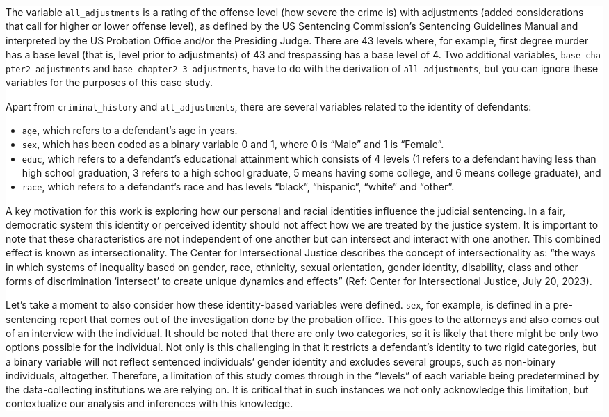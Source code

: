 The variable `all_adjustments` is a rating of the offense level (how
severe the crime is) with adjustments (added considerations that call
for higher or lower offense level), as defined by the US Sentencing
Commission’s Sentencing Guidelines Manual and interpreted by the US
Probation Office and/or the Presiding Judge. There are 43 levels where,
for example, first degree murder has a base level (that is, level prior
to adjustments) of 43 and trespassing has a base level of 4. Two
additional variables, `base_chapter2_adjustments` and
`base_chapter2_3_adjustments`, have to do with the derivation of
`all_adjustments`, but you can ignore these variables for the purposes
of this case study.

Apart from `criminal_history` and `all_adjustments`, there are several
variables related to the identity of defendants:

- `age`, which refers to a defendant’s age in years.
- `sex`, which has been coded as a binary variable 0 and 1, where 0 is
  “Male” and 1 is “Female”.
- `educ`, which refers to a defendant’s educational attainment which
  consists of 4 levels (1 refers to a defendant having less than high
  school graduation, 3 refers to a high school graduate, 5 means having
  some college, and 6 means college graduate), and
- `race`, which refers to a defendant’s race and has levels “black”,
  “hispanic”, “white” and “other”.

A key motivation for this work is exploring how our personal and racial
identities influence the judicial sentencing. In a fair, democratic
system this identity or perceived identity should not affect how we are
treated by the justice system. It is important to note that these
characteristics are not independent of one another but can intersect and
interact with one another. This combined effect is known as
intersectionality. The Center for Intersectional Justice describes the
concept of intersectionality as: “the ways in which systems of
inequality based on gender, race, ethnicity, sexual orientation, gender
identity, disability, class and other forms of discrimination
‘intersect’ to create unique dynamics and effects” (Ref: [Center for
Intersectional
Justice](https://www.intersectionaljustice.org/what-is-intersectionality),
July 20, 2023).

Let’s take a moment to also consider how these identity-based variables
were defined. `sex`, for example, is defined in a pre-sentencing report
that comes out of the investigation done by the probation office. This
goes to the attorneys and also comes out of an interview with the
individual. It should be noted that there are only two categories, so it
is likely that there might be only two options possible for the
individual. Not only is this challenging in that it restricts a
defendant’s identity to two rigid categories, but a binary variable will
not reflect sentenced individuals’ gender identity and excludes several
groups, such as non-binary individuals, altogether. Therefore, a
limitation of this study comes through in the “levels” of each variable
being predetermined by the data-collecting institutions we are relying
on. It is critical that in such instances we not only acknowledge this
limitation, but contextualize our analysis and inferences with this
knowledge.
